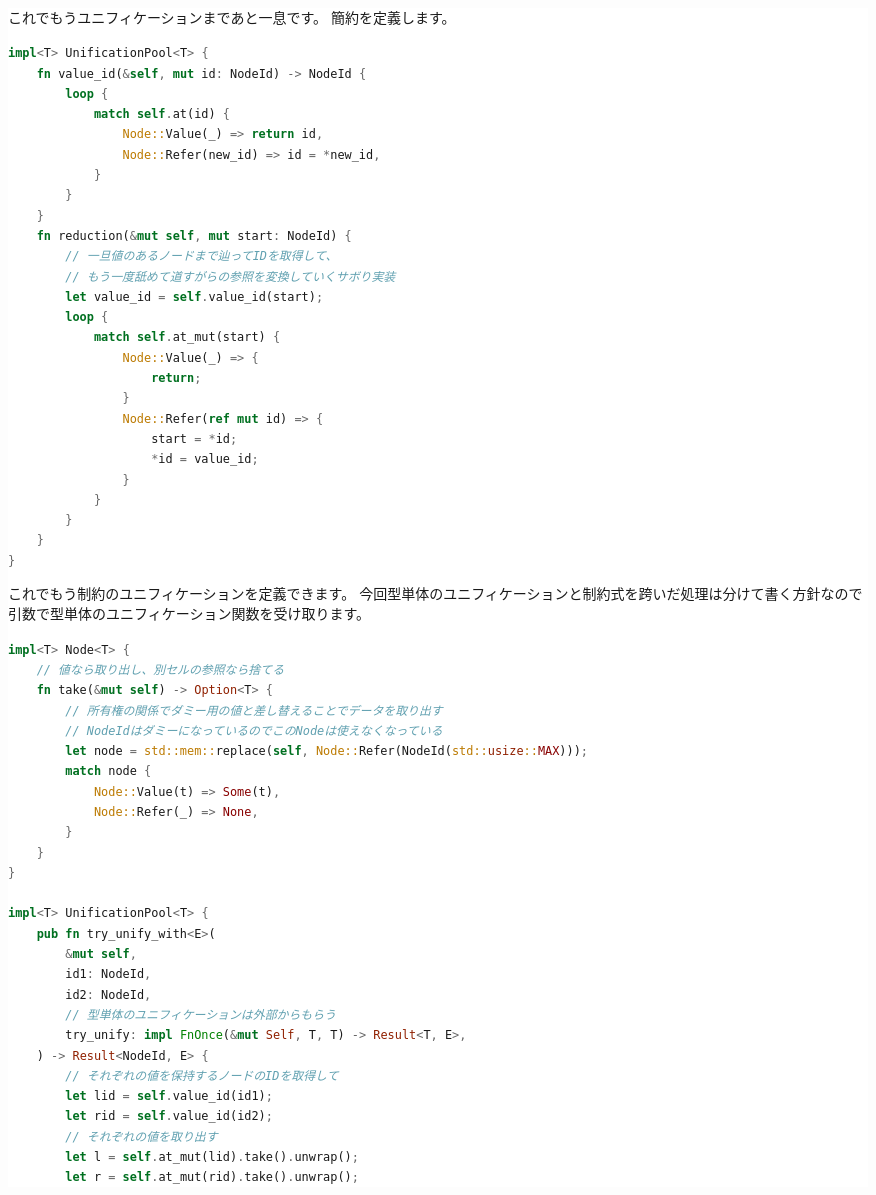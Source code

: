 ``` rust
```

これでもうユニフィケーションまであと一息です。
簡約を定義します。

``` rust
impl<T> UnificationPool<T> {
    fn value_id(&self, mut id: NodeId) -> NodeId {
        loop {
            match self.at(id) {
                Node::Value(_) => return id,
                Node::Refer(new_id) => id = *new_id,
            }
        }
    }
    fn reduction(&mut self, mut start: NodeId) {
        // 一旦値のあるノードまで辿ってIDを取得して、
        // もう一度舐めて道すがらの参照を変換していくサボり実装
        let value_id = self.value_id(start);
        loop {
            match self.at_mut(start) {
                Node::Value(_) => {
                    return;
                }
                Node::Refer(ref mut id) => {
                    start = *id;
                    *id = value_id;
                }
            }
        }
    }
}
```

これでもう制約のユニフィケーションを定義できます。
今回型単体のユニフィケーションと制約式を跨いだ処理は分けて書く方針なので引数で型単体のユニフィケーション関数を受け取ります。

``` rust
impl<T> Node<T> {
    // 値なら取り出し、別セルの参照なら捨てる
    fn take(&mut self) -> Option<T> {
        // 所有権の関係でダミー用の値と差し替えることでデータを取り出す
        // NodeIdはダミーになっているのでこのNodeは使えなくなっている
        let node = std::mem::replace(self, Node::Refer(NodeId(std::usize::MAX)));
        match node {
            Node::Value(t) => Some(t),
            Node::Refer(_) => None,
        }
    }
}

impl<T> UnificationPool<T> {
    pub fn try_unify_with<E>(
        &mut self,
        id1: NodeId,
        id2: NodeId,
        // 型単体のユニフィケーションは外部からもらう
        try_unify: impl FnOnce(&mut Self, T, T) -> Result<T, E>,
    ) -> Result<NodeId, E> {
        // それぞれの値を保持するノードのIDを取得して
        let lid = self.value_id(id1);
        let rid = self.value_id(id2);
        // それぞれの値を取り出す
        let l = self.at_mut(lid).take().unwrap();
        let r = self.at_mut(rid).take().unwrap();
```